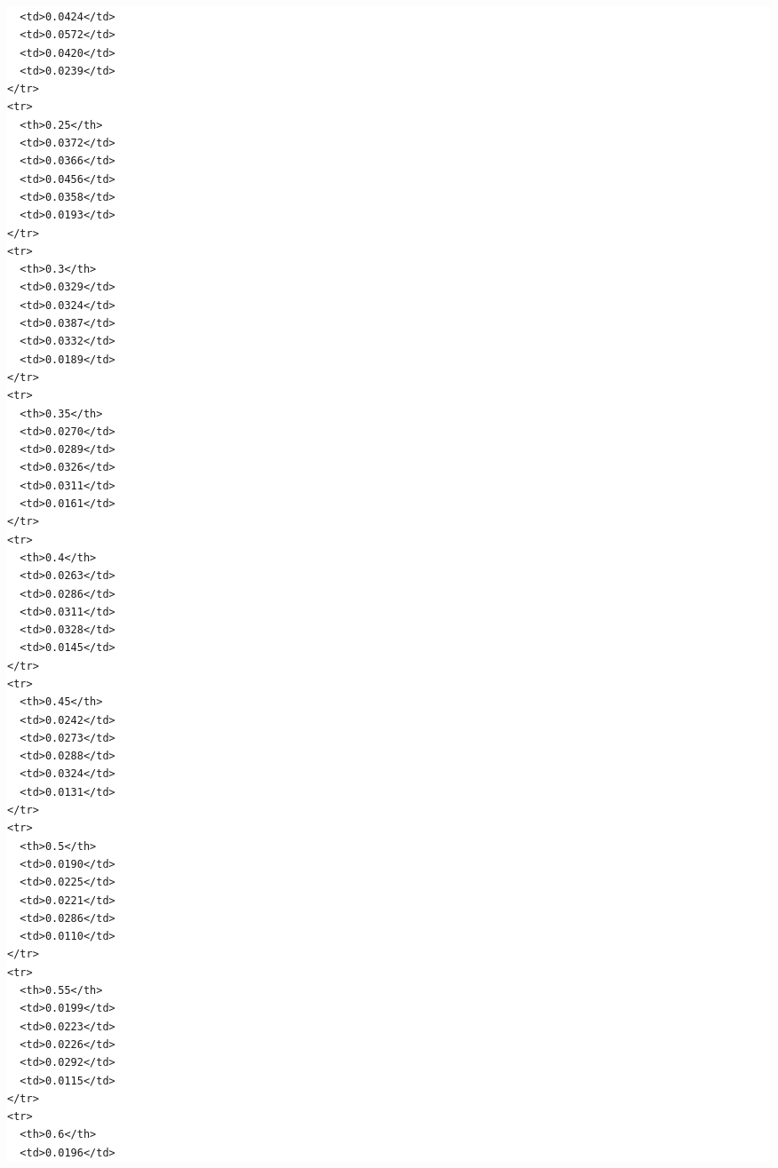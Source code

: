       <td>0.0424</td>
      <td>0.0572</td>
      <td>0.0420</td>
      <td>0.0239</td>
    </tr>
    <tr>
      <th>0.25</th>
      <td>0.0372</td>
      <td>0.0366</td>
      <td>0.0456</td>
      <td>0.0358</td>
      <td>0.0193</td>
    </tr>
    <tr>
      <th>0.3</th>
      <td>0.0329</td>
      <td>0.0324</td>
      <td>0.0387</td>
      <td>0.0332</td>
      <td>0.0189</td>
    </tr>
    <tr>
      <th>0.35</th>
      <td>0.0270</td>
      <td>0.0289</td>
      <td>0.0326</td>
      <td>0.0311</td>
      <td>0.0161</td>
    </tr>
    <tr>
      <th>0.4</th>
      <td>0.0263</td>
      <td>0.0286</td>
      <td>0.0311</td>
      <td>0.0328</td>
      <td>0.0145</td>
    </tr>
    <tr>
      <th>0.45</th>
      <td>0.0242</td>
      <td>0.0273</td>
      <td>0.0288</td>
      <td>0.0324</td>
      <td>0.0131</td>
    </tr>
    <tr>
      <th>0.5</th>
      <td>0.0190</td>
      <td>0.0225</td>
      <td>0.0221</td>
      <td>0.0286</td>
      <td>0.0110</td>
    </tr>
    <tr>
      <th>0.55</th>
      <td>0.0199</td>
      <td>0.0223</td>
      <td>0.0226</td>
      <td>0.0292</td>
      <td>0.0115</td>
    </tr>
    <tr>
      <th>0.6</th>
      <td>0.0196</td>